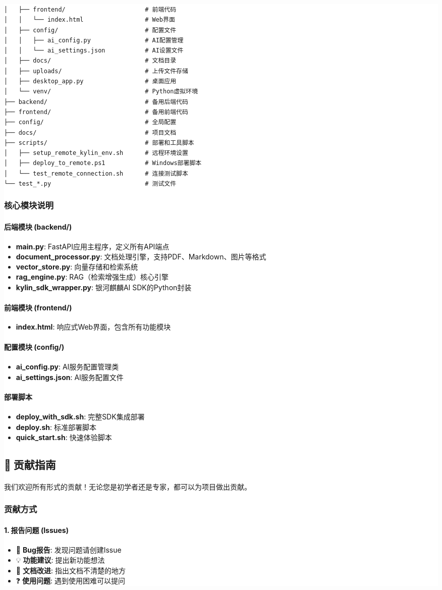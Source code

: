 ```
│   ├── frontend/                      # 前端代码
│   │   └── index.html                 # Web界面
│   ├── config/                        # 配置文件
│   │   ├── ai_config.py               # AI配置管理
│   │   └── ai_settings.json           # AI设置文件
│   ├── docs/                          # 文档目录
│   ├── uploads/                       # 上传文件存储
│   ├── desktop_app.py                 # 桌面应用
│   └── venv/                          # Python虚拟环境
├── backend/                           # 备用后端代码
├── frontend/                          # 备用前端代码
├── config/                            # 全局配置
├── docs/                              # 项目文档
├── scripts/                           # 部署和工具脚本
│   ├── setup_remote_kylin_env.sh      # 远程环境设置
│   ├── deploy_to_remote.ps1           # Windows部署脚本
│   └── test_remote_connection.sh      # 连接测试脚本
└── test_*.py                          # 测试文件
```

### 核心模块说明

#### 后端模块 (backend/)
- **main.py**: FastAPI应用主程序，定义所有API端点
- **document_processor.py**: 文档处理引擎，支持PDF、Markdown、图片等格式
- **vector_store.py**: 向量存储和检索系统
- **rag_engine.py**: RAG（检索增强生成）核心引擎
- **kylin_sdk_wrapper.py**: 银河麒麟AI SDK的Python封装

#### 前端模块 (frontend/)
- **index.html**: 响应式Web界面，包含所有功能模块

#### 配置模块 (config/)
- **ai_config.py**: AI服务配置管理类
- **ai_settings.json**: AI服务配置文件

#### 部署脚本
- **deploy_with_sdk.sh**: 完整SDK集成部署
- **deploy.sh**: 标准部署脚本
- **quick_start.sh**: 快速体验脚本

## 🤝 贡献指南

我们欢迎所有形式的贡献！无论您是初学者还是专家，都可以为项目做出贡献。

### 贡献方式

#### 1. 报告问题 (Issues)
- 🐛 **Bug报告**: 发现问题请创建Issue
- 💡 **功能建议**: 提出新功能想法
- 📖 **文档改进**: 指出文档不清楚的地方
- ❓ **使用问题**: 遇到使用困难可以提问
